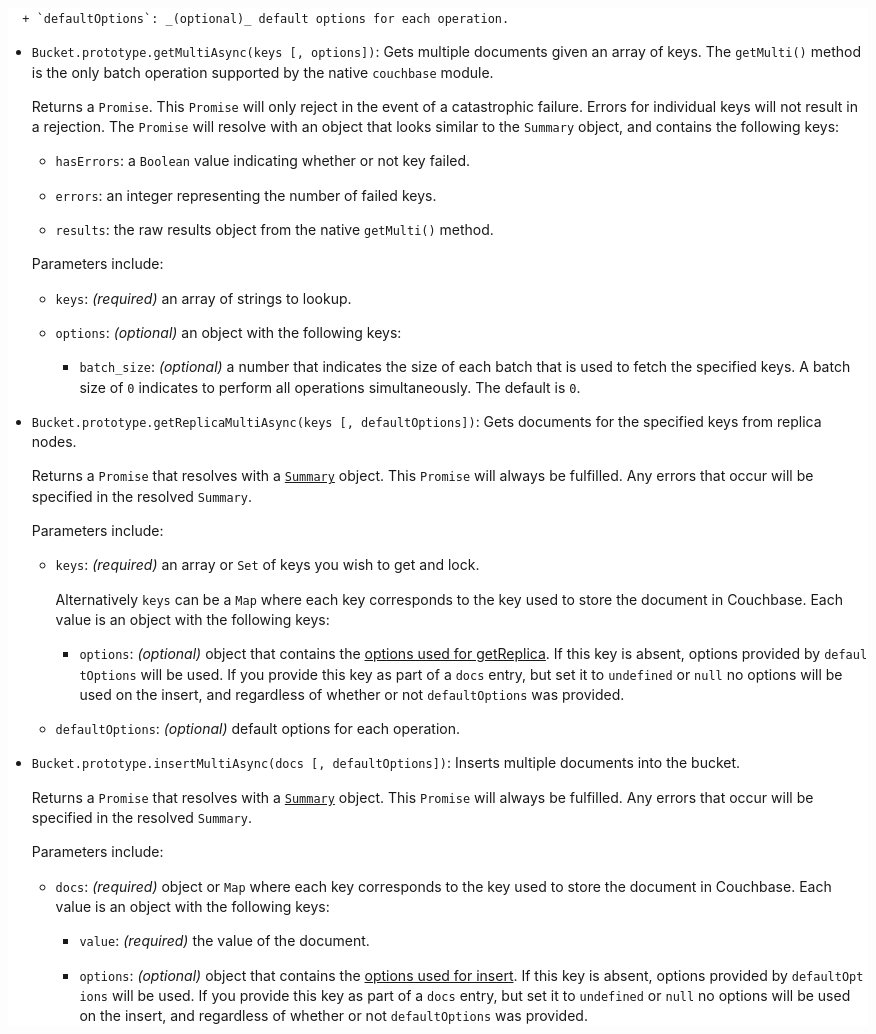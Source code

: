       + `defaultOptions`: _(optional)_ default options for each operation.

  * `Bucket.prototype.getMultiAsync(keys [, options])`:
    Gets multiple documents given an array of keys.  The `getMulti()` method is the only batch operation supported by the native `couchbase` module.

    Returns a `Promise`.  This `Promise` will only reject in the event of a catastrophic failure.  Errors for individual keys will not result in a rejection.  The `Promise` will resolve with an object that looks similar to the `Summary` object, and contains the following keys:

      + `hasErrors`: a `Boolean` value indicating whether or not key failed.

      + `errors`: an integer representing the number of failed keys.

      + `results`: the raw results object from the native `getMulti()` method.

    Parameters include:

      + `keys`: _(required)_ an array of strings to lookup.

      + `options`: _(optional)_ an object with the following keys:

        - `batch_size`: _(optional)_ a number that indicates the size of each batch that is used to fetch the specified keys. A batch size of `0` indicates to perform all operations simultaneously.  The default is `0`.

  * `Bucket.prototype.getReplicaMultiAsync(keys [, defaultOptions])`:
    Gets documents for the specified keys from replica nodes.

    Returns a `Promise` that resolves with a [`Summary`](#summary) object.  This `Promise` will always be fulfilled.  Any errors that occur will be specified in the resolved `Summary`.

    Parameters include:

      + `keys`: _(required)_ an array or `Set` of keys you wish to get and lock.

        Alternatively `keys` can be a `Map` where each key corresponds to the key used to store the document in Couchbase.  Each value is an object with the following keys:

          - `options`: _(optional)_ object that contains the [options used for getReplica](http://docs.couchbase.com/sdk-api/couchbase-node-client-2.2.5/Bucket.html#getReplica).  If this key is absent, options provided by `defaultOptions` will be used.  If you provide this key as part of a `docs` entry, but set it to `undefined` or `null` no options will be used on the insert, and regardless of whether or not `defaultOptions` was provided.

      + `defaultOptions`: _(optional)_ default options for each operation.

  * `Bucket.prototype.insertMultiAsync(docs [, defaultOptions])`:
    Inserts multiple documents into the bucket.

    Returns a `Promise` that resolves with a [`Summary`](#summary) object.  This `Promise` will always be fulfilled.  Any errors that occur will be specified in the resolved `Summary`.

    Parameters include:

      + `docs`: _(required)_ object or `Map` where each key corresponds to the key used to store the document in Couchbase.  Each value is an object with the following keys:

        - `value`: _(required)_ the value of the document.

        - `options`: _(optional)_ object that contains the [options used for insert](http://docs.couchbase.com/sdk-api/couchbase-node-client-2.2.5/Bucket.html#insert).  If this key is absent, options provided by `defaultOptions` will be used.  If you provide this key as part of a `docs` entry, but set it to `undefined` or `null` no options will be used on the insert, and regardless of whether or not `defaultOptions` was provided.
